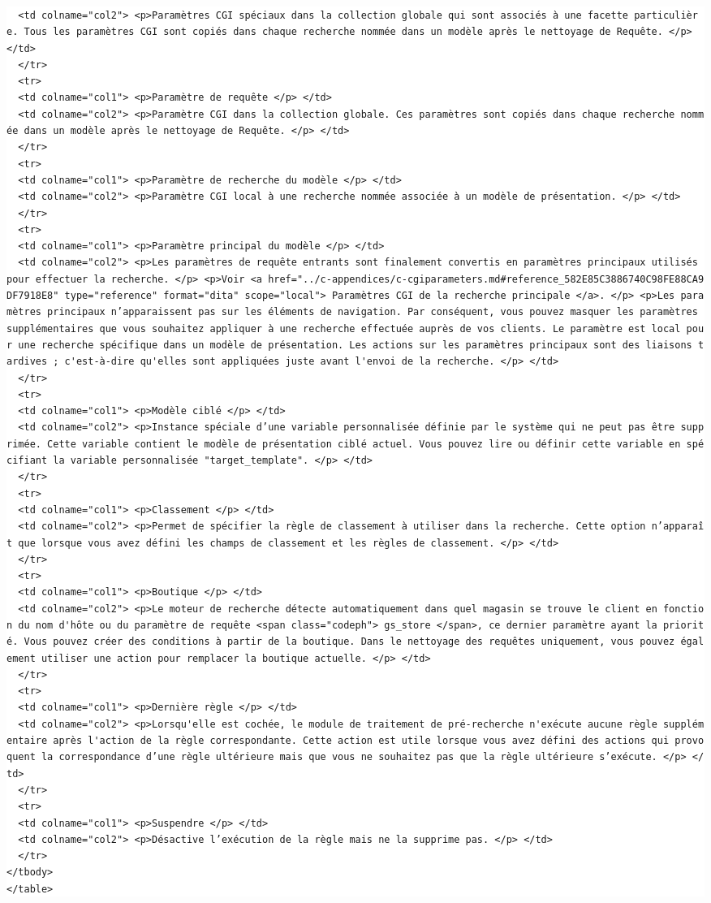       <td colname="col2"> <p>Paramètres CGI spéciaux dans la collection globale qui sont associés à une facette particulière. Tous les paramètres CGI sont copiés dans chaque recherche nommée dans un modèle après le nettoyage de Requête. </p> </td> 
      </tr> 
      <tr> 
      <td colname="col1"> <p>Paramètre de requête </p> </td> 
      <td colname="col2"> <p>Paramètre CGI dans la collection globale. Ces paramètres sont copiés dans chaque recherche nommée dans un modèle après le nettoyage de Requête. </p> </td> 
      </tr> 
      <tr> 
      <td colname="col1"> <p>Paramètre de recherche du modèle </p> </td> 
      <td colname="col2"> <p>Paramètre CGI local à une recherche nommée associée à un modèle de présentation. </p> </td> 
      </tr> 
      <tr> 
      <td colname="col1"> <p>Paramètre principal du modèle </p> </td> 
      <td colname="col2"> <p>Les paramètres de requête entrants sont finalement convertis en paramètres principaux utilisés pour effectuer la recherche. </p> <p>Voir <a href="../c-appendices/c-cgiparameters.md#reference_582E85C3886740C98FE88CA9DF7918E8" type="reference" format="dita" scope="local"> Paramètres CGI de la recherche principale </a>. </p> <p>Les paramètres principaux n’apparaissent pas sur les éléments de navigation. Par conséquent, vous pouvez masquer les paramètres supplémentaires que vous souhaitez appliquer à une recherche effectuée auprès de vos clients. Le paramètre est local pour une recherche spécifique dans un modèle de présentation. Les actions sur les paramètres principaux sont des liaisons tardives ; c'est-à-dire qu'elles sont appliquées juste avant l'envoi de la recherche. </p> </td> 
      </tr> 
      <tr> 
      <td colname="col1"> <p>Modèle ciblé </p> </td> 
      <td colname="col2"> <p>Instance spéciale d’une variable personnalisée définie par le système qui ne peut pas être supprimée. Cette variable contient le modèle de présentation ciblé actuel. Vous pouvez lire ou définir cette variable en spécifiant la variable personnalisée "target_template". </p> </td> 
      </tr> 
      <tr> 
      <td colname="col1"> <p>Classement </p> </td> 
      <td colname="col2"> <p>Permet de spécifier la règle de classement à utiliser dans la recherche. Cette option n’apparaît que lorsque vous avez défini les champs de classement et les règles de classement. </p> </td> 
      </tr> 
      <tr> 
      <td colname="col1"> <p>Boutique </p> </td> 
      <td colname="col2"> <p>Le moteur de recherche détecte automatiquement dans quel magasin se trouve le client en fonction du nom d'hôte ou du paramètre de requête <span class="codeph"> gs_store </span>, ce dernier paramètre ayant la priorité. Vous pouvez créer des conditions à partir de la boutique. Dans le nettoyage des requêtes uniquement, vous pouvez également utiliser une action pour remplacer la boutique actuelle. </p> </td> 
      </tr> 
      <tr> 
      <td colname="col1"> <p>Dernière règle </p> </td> 
      <td colname="col2"> <p>Lorsqu'elle est cochée, le module de traitement de pré-recherche n'exécute aucune règle supplémentaire après l'action de la règle correspondante. Cette action est utile lorsque vous avez défini des actions qui provoquent la correspondance d’une règle ultérieure mais que vous ne souhaitez pas que la règle ultérieure s’exécute. </p> </td> 
      </tr> 
      <tr> 
      <td colname="col1"> <p>Suspendre </p> </td> 
      <td colname="col2"> <p>Désactive l’exécution de la règle mais ne la supprime pas. </p> </td> 
      </tr> 
    </tbody> 
    </table>
